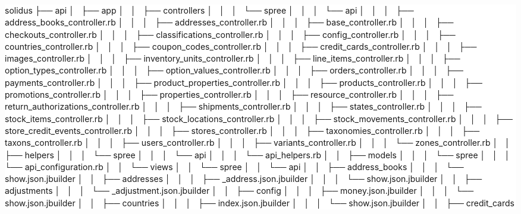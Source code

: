 solidus
├── api
│   ├── app
│   │   ├── controllers
│   │   │   └── spree
│   │   │       └── api
│   │   │           ├── address_books_controller.rb
│   │   │           ├── addresses_controller.rb
│   │   │           ├── base_controller.rb
│   │   │           ├── checkouts_controller.rb
│   │   │           ├── classifications_controller.rb
│   │   │           ├── config_controller.rb
│   │   │           ├── countries_controller.rb
│   │   │           ├── coupon_codes_controller.rb
│   │   │           ├── credit_cards_controller.rb
│   │   │           ├── images_controller.rb
│   │   │           ├── inventory_units_controller.rb
│   │   │           ├── line_items_controller.rb
│   │   │           ├── option_types_controller.rb
│   │   │           ├── option_values_controller.rb
│   │   │           ├── orders_controller.rb
│   │   │           ├── payments_controller.rb
│   │   │           ├── product_properties_controller.rb
│   │   │           ├── products_controller.rb
│   │   │           ├── promotions_controller.rb
│   │   │           ├── properties_controller.rb
│   │   │           ├── resource_controller.rb
│   │   │           ├── return_authorizations_controller.rb
│   │   │           ├── shipments_controller.rb
│   │   │           ├── states_controller.rb
│   │   │           ├── stock_items_controller.rb
│   │   │           ├── stock_locations_controller.rb
│   │   │           ├── stock_movements_controller.rb
│   │   │           ├── store_credit_events_controller.rb
│   │   │           ├── stores_controller.rb
│   │   │           ├── taxonomies_controller.rb
│   │   │           ├── taxons_controller.rb
│   │   │           ├── users_controller.rb
│   │   │           ├── variants_controller.rb
│   │   │           └── zones_controller.rb
│   │   ├── helpers
│   │   │   └── spree
│   │   │       └── api
│   │   │           └── api_helpers.rb
│   │   ├── models
│   │   │   └── spree
│   │   │       └── api_configuration.rb
│   │   └── views
│   │       └── spree
│   │           └── api
│   │               ├── address_books
│   │               │   └── show.json.jbuilder
│   │               ├── addresses
│   │               │   ├── _address.json.jbuilder
│   │               │   └── show.json.jbuilder
│   │               ├── adjustments
│   │               │   └── _adjustment.json.jbuilder
│   │               ├── config
│   │               │   ├── money.json.jbuilder
│   │               │   └── show.json.jbuilder
│   │               ├── countries
│   │               │   ├── index.json.jbuilder
│   │               │   └── show.json.jbuilder
│   │               ├── credit_cards